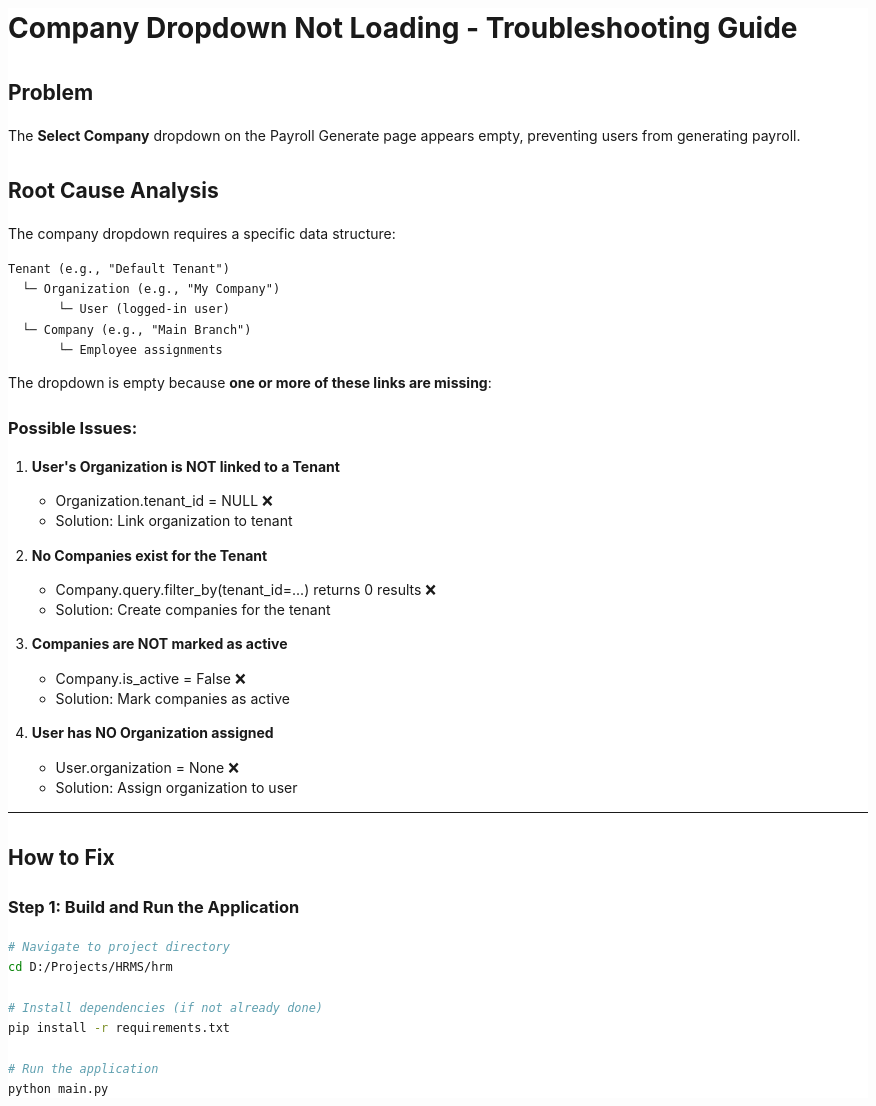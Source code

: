 # Company Dropdown Not Loading - Troubleshooting Guide

## Problem
The **Select Company** dropdown on the Payroll Generate page appears empty, preventing users from generating payroll.

## Root Cause Analysis

The company dropdown requires a specific data structure:

```
Tenant (e.g., "Default Tenant")
  └─ Organization (e.g., "My Company")
       └─ User (logged-in user)
  └─ Company (e.g., "Main Branch")
       └─ Employee assignments
```

The dropdown is empty because **one or more of these links are missing**:

### Possible Issues:

1. **User's Organization is NOT linked to a Tenant**
   - Organization.tenant_id = NULL ❌
   - Solution: Link organization to tenant

2. **No Companies exist for the Tenant**
   - Company.query.filter_by(tenant_id=...) returns 0 results ❌
   - Solution: Create companies for the tenant

3. **Companies are NOT marked as active**
   - Company.is_active = False ❌
   - Solution: Mark companies as active

4. **User has NO Organization assigned**
   - User.organization = None ❌
   - Solution: Assign organization to user

---

## How to Fix

### Step 1: Build and Run the Application

```bash
# Navigate to project directory
cd D:/Projects/HRMS/hrm

# Install dependencies (if not already done)
pip install -r requirements.txt

# Run the application
python main.py
```
